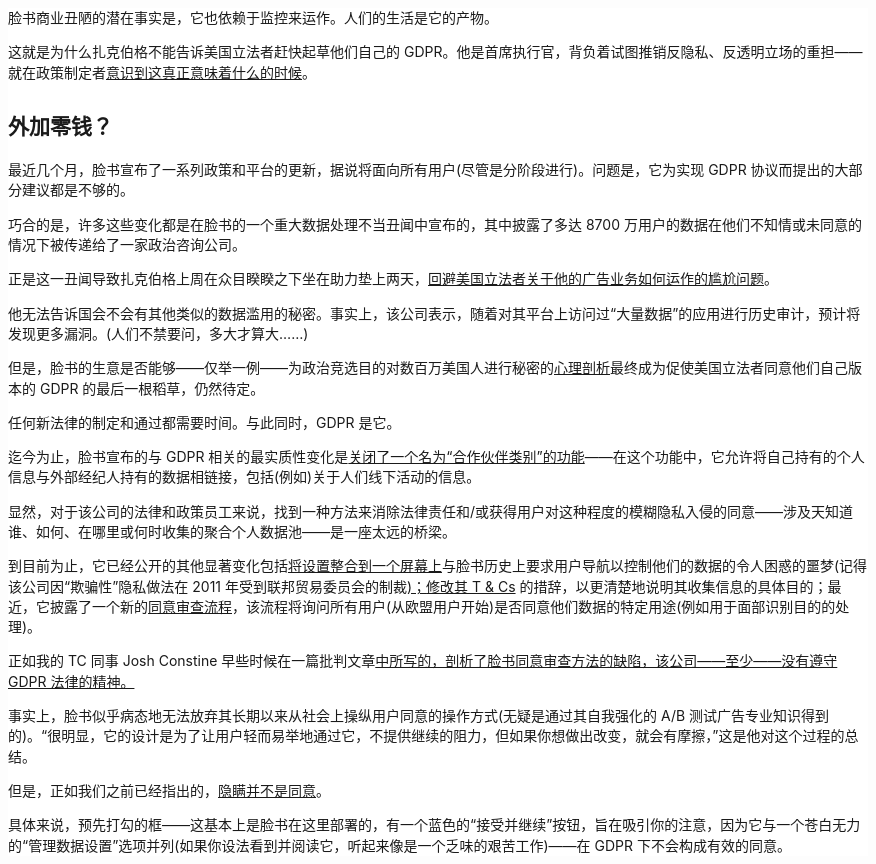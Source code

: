 脸书商业丑陋的潜在事实是，它也依赖于监控来运作。人们的生活是它的产物。

这就是为什么扎克伯格不能告诉美国立法者赶快起草他们自己的 GDPR。他是首席执行官，背负着试图推销反隐私、反透明立场的重担——就在政策制定者[意识到这真正意味着什么的时候](https://web.archive.org/web/20230316161322/https://techcrunch.com/2017/10/30/russian-backed-content-may-have-reached-126-million-on-facebook/)。

## 外加零钱？

最近几个月，脸书宣布了一系列政策和平台的更新，据说将面向所有用户(尽管是分阶段进行)。问题是，它为实现 GDPR 协议而提出的大部分建议都是不够的。

巧合的是，许多这些变化都是在脸书的一个重大数据处理不当丑闻中宣布的，其中披露了多达 8700 万用户的数据在他们不知情或未同意的情况下被传递给了一家政治咨询公司。

正是这一丑闻导致扎克伯格上周在众目睽睽之下坐在助力垫上两天，[回避美国立法者关于他的广告业务如何运作的尴尬问题](https://web.archive.org/web/20230316161322/https://techcrunch.com/story/zuckerberg-testifies-at-congressional-hearings/)。

他无法告诉国会不会有其他类似的数据滥用的秘密。事实上，该公司表示，随着对其平台上访问过“大量数据”的应用进行历史审计，预计将发现更多漏洞。(人们不禁要问，多大才算大……)

但是，脸书的生意是否能够——仅举一例——为政治竞选目的对数百万美国人进行秘密的[心理剖析](https://web.archive.org/web/20230316161322/https://techcrunch.com/2018/03/29/heres-cambridge-analyticas-plan-for-voters-facebook-data/)最终成为促使美国立法者同意他们自己版本的 GDPR 的最后一根稻草，仍然待定。

任何新法律的制定和通过都需要时间。与此同时，GDPR 是它。

迄今为止，脸书宣布的与 GDPR 相关的最实质性变化是[关闭了一个名为“合作伙伴类别”的功能](https://web.archive.org/web/20230316161322/https://techcrunch.com/2018/03/28/facebook-will-cut-off-access-to-third-party-data-for-ad-targeting/)——在这个功能中，它允许将自己持有的个人信息与外部经纪人持有的数据相链接，包括(例如)关于人们线下活动的信息。

显然，对于该公司的法律和政策员工来说，找到一种方法来消除法律责任和/或获得用户对这种程度的模糊隐私入侵的同意——涉及天知道谁、如何、在哪里或何时收集的聚合个人数据池——是一座太远的桥梁。

到目前为止，它已经公开的其他显著变化包括[将设置整合到一个屏幕上](https://web.archive.org/web/20230316161322/https://techcrunch.com/2018/03/28/facebook-data-privacy/)与脸书历史上要求用户导航以控制他们的数据的令人困惑的噩梦(记得该公司因“欺骗性”隐私做法在 2011 年受到联邦贸易委员会的制裁[)；](https://web.archive.org/web/20230316161322/https://techcrunch.com/2011/11/29/zuckerberg-ftc-settlement/)[修改其 T & Cs](https://web.archive.org/web/20230316161322/https://techcrunch.com/2018/04/04/facebook-terms-of-service/) 的措辞，以更清楚地说明其收集信息的具体目的；最近，它披露了一个新的[同意审查流程](https://web.archive.org/web/20230316161322/https://newsroom.fb.com/news/2018/04/new-privacy-protections/)，该流程将询问所有用户(从欧盟用户开始)是否同意他们数据的特定用途(例如用于面部识别目的的处理)。

正如我的 TC 同事 Josh Constine 早些时候在一篇批判文章[中所写的，剖析了脸书同意审查方法的缺陷，该公司——至少——没有遵守 GDPR 法律的精神。](https://web.archive.org/web/20230316161322/https://techcrunch.com/2018/04/17/facebook-gdpr-changes/)

事实上，脸书似乎病态地无法放弃其长期以来从社会上操纵用户同意的操作方式(无疑是通过其自我强化的 A/B 测试广告专业知识得到的)。“很明显，它的设计是为了让用户轻而易举地通过它，不提供继续的阻力，但如果你想做出改变，就会有摩擦，”这是他对这个过程的总结。

但是，正如我们之前已经指出的，[隐瞒并不是同意](https://web.archive.org/web/20230316161322/https://techcrunch.com/2018/03/28/it-was-not-consent-it-was-concealment/)。

具体来说，预先打勾的框——这基本上是脸书在这里部署的，有一个蓝色的“接受并继续”按钮，旨在吸引你的注意，因为它与一个苍白无力的“管理数据设置”选项并列(如果你设法看到并阅读它，听起来像是一个乏味的艰苦工作)——在 GDPR 下不会构成有效的同意。
